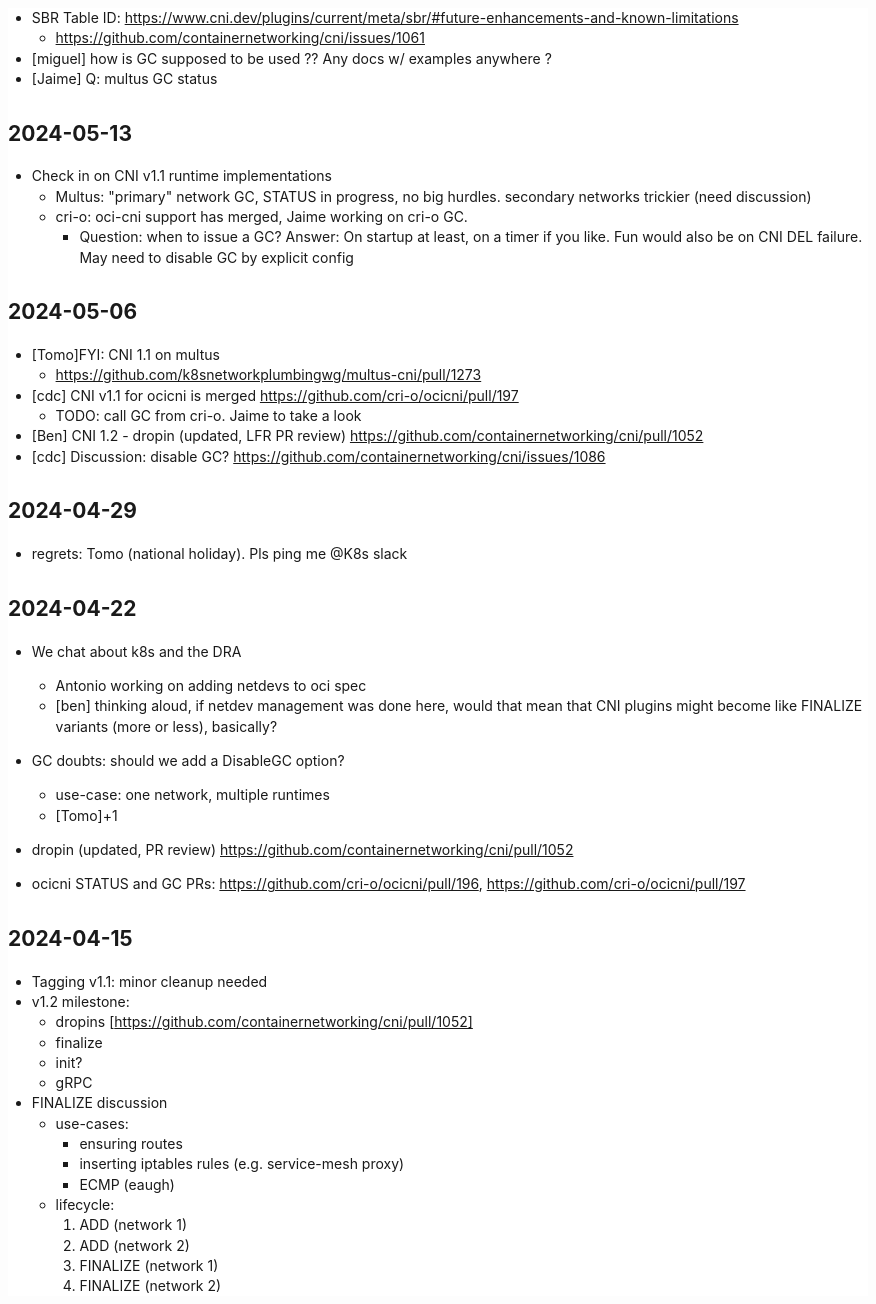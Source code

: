 - SBR Table ID: https://www.cni.dev/plugins/current/meta/sbr/#future-enhancements-and-known-limitations
    - https://github.com/containernetworking/cni/issues/1061 
- [miguel] how is GC supposed to be used ?? Any docs w/ examples anywhere ? 
- [Jaime] Q: multus GC status

## 2024-05-13
- Check in on CNI v1.1 runtime implementations
    - Multus: "primary" network GC, STATUS in progress, no big hurdles. secondary networks trickier (need discussion)
    - cri-o: oci-cni support has merged, Jaime working on cri-o GC.
        - Question: when to issue a GC? 
          Answer: On startup at least, on a timer if you like. Fun would also be on CNI DEL failure. May need to disable GC by explicit config



## 2024-05-06
- [Tomo]FYI: CNI 1.1 on multus
    - https://github.com/k8snetworkplumbingwg/multus-cni/pull/1273
- [cdc] CNI v1.1 for ocicni is merged https://github.com/cri-o/ocicni/pull/197
    - TODO: call GC from cri-o. Jaime to take a look
- [Ben] CNI 1.2 - dropin (updated, LFR PR review) https://github.com/containernetworking/cni/pull/1052
- [cdc] Discussion: disable GC? https://github.com/containernetworking/cni/issues/1086

## 2024-04-29

- regrets: Tomo (national holiday). Pls ping me @K8s slack


## 2024-04-22

- We chat about k8s and the DRA
    - Antonio working on adding netdevs to oci spec
    - [ben] thinking aloud, if netdev management was done here,
      would that mean that CNI plugins might become like FINALIZE variants (more or less), basically?
- GC doubts: should we add a DisableGC option?
    - use-case: one network, multiple runtimes
    - [Tomo]+1

- dropin (updated, PR review) https://github.com/containernetworking/cni/pull/1052
- ocicni STATUS and GC PRs: https://github.com/cri-o/ocicni/pull/196, https://github.com/cri-o/ocicni/pull/197

## 2024-04-15

- Tagging v1.1: minor cleanup needed
- v1.2 milestone:
    - dropins [https://github.com/containernetworking/cni/pull/1052]
    - finalize
    - init?
    - gRPC
- FINALIZE discussion
    - use-cases:
        - ensuring routes
        - inserting iptables rules (e.g. service-mesh proxy)
        - ECMP (eaugh)
    - lifecycle:
        1. ADD (network 1)
        2. ADD (network 2)
        3. FINALIZE (network 1)
        4. FINALIZE (network 2)